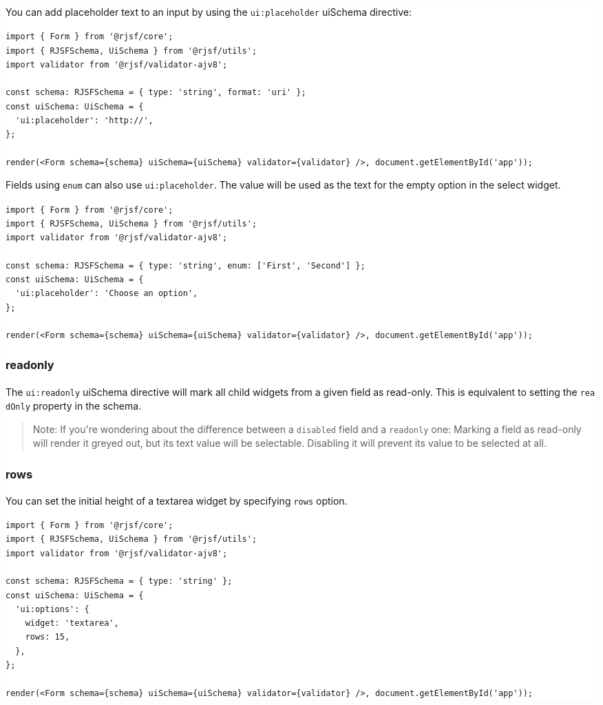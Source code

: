 You can add placeholder text to an input by using the `ui:placeholder` uiSchema directive:

```tsx
import { Form } from '@rjsf/core';
import { RJSFSchema, UiSchema } from '@rjsf/utils';
import validator from '@rjsf/validator-ajv8';

const schema: RJSFSchema = { type: 'string', format: 'uri' };
const uiSchema: UiSchema = {
  'ui:placeholder': 'http://',
};

render(<Form schema={schema} uiSchema={uiSchema} validator={validator} />, document.getElementById('app'));
```

Fields using `enum` can also use `ui:placeholder`. The value will be used as the text for the empty option in the select widget.

```tsx
import { Form } from '@rjsf/core';
import { RJSFSchema, UiSchema } from '@rjsf/utils';
import validator from '@rjsf/validator-ajv8';

const schema: RJSFSchema = { type: 'string', enum: ['First', 'Second'] };
const uiSchema: UiSchema = {
  'ui:placeholder': 'Choose an option',
};

render(<Form schema={schema} uiSchema={uiSchema} validator={validator} />, document.getElementById('app'));
```

### readonly

The `ui:readonly` uiSchema directive will mark all child widgets from a given field as read-only. This is equivalent to setting the `readOnly` property in the schema.

> Note: If you're wondering about the difference between a `disabled` field and a `readonly` one: Marking a field as read-only will render it greyed out, but its text value will be selectable. Disabling it will prevent its value to be selected at all.

### rows

You can set the initial height of a textarea widget by specifying `rows` option.

```tsx
import { Form } from '@rjsf/core';
import { RJSFSchema, UiSchema } from '@rjsf/utils';
import validator from '@rjsf/validator-ajv8';

const schema: RJSFSchema = { type: 'string' };
const uiSchema: UiSchema = {
  'ui:options': {
    widget: 'textarea',
    rows: 15,
  },
};

render(<Form schema={schema} uiSchema={uiSchema} validator={validator} />, document.getElementById('app'));
```
